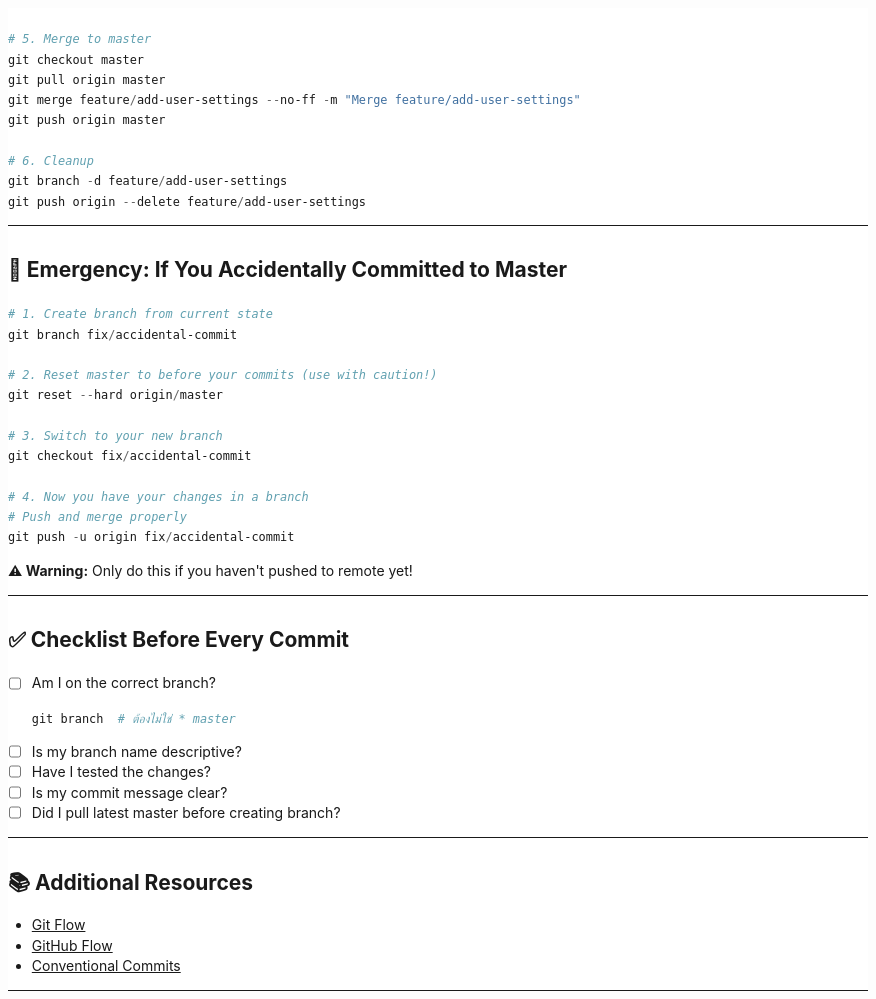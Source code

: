 ```powershell

# 5. Merge to master
git checkout master
git pull origin master
git merge feature/add-user-settings --no-ff -m "Merge feature/add-user-settings"
git push origin master

# 6. Cleanup
git branch -d feature/add-user-settings
git push origin --delete feature/add-user-settings
```

---

## 🚨 Emergency: If You Accidentally Committed to Master

```powershell
# 1. Create branch from current state
git branch fix/accidental-commit

# 2. Reset master to before your commits (use with caution!)
git reset --hard origin/master

# 3. Switch to your new branch
git checkout fix/accidental-commit

# 4. Now you have your changes in a branch
# Push and merge properly
git push -u origin fix/accidental-commit
```

**⚠️ Warning:** Only do this if you haven't pushed to remote yet!

---

## ✅ Checklist Before Every Commit

- [ ] Am I on the correct branch?
  ```powershell
  git branch  # ต้องไม่ใช่ * master
  ```
- [ ] Is my branch name descriptive?
- [ ] Have I tested the changes?
- [ ] Is my commit message clear?
- [ ] Did I pull latest master before creating branch?

---

## 📚 Additional Resources

- [Git Flow](https://nvie.com/posts/a-successful-git-branching-model/)
- [GitHub Flow](https://guides.github.com/introduction/flow/)
- [Conventional Commits](https://www.conventionalcommits.org/)

---